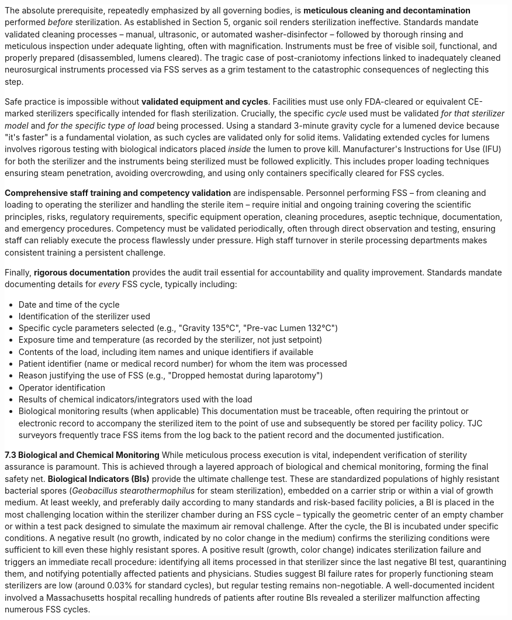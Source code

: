 The absolute prerequisite, repeatedly emphasized by all governing bodies, is **meticulous cleaning and decontamination** performed *before* sterilization. As established in Section 5, organic soil renders sterilization ineffective. Standards mandate validated cleaning processes – manual, ultrasonic, or automated washer-disinfector – followed by thorough rinsing and meticulous inspection under adequate lighting, often with magnification. Instruments must be free of visible soil, functional, and properly prepared (disassembled, lumens cleared). The tragic case of post-craniotomy infections linked to inadequately cleaned neurosurgical instruments processed via FSS serves as a grim testament to the catastrophic consequences of neglecting this step.

Safe practice is impossible without **validated equipment and cycles**. Facilities must use only FDA-cleared or equivalent CE-marked sterilizers specifically intended for flash sterilization. Crucially, the specific *cycle* used must be validated *for that sterilizer model* and *for the specific type of load* being processed. Using a standard 3-minute gravity cycle for a lumened device because "it's faster" is a fundamental violation, as such cycles are validated only for solid items. Validating extended cycles for lumens involves rigorous testing with biological indicators placed *inside* the lumen to prove kill. Manufacturer's Instructions for Use (IFU) for both the sterilizer and the instruments being sterilized must be followed explicitly. This includes proper loading techniques ensuring steam penetration, avoiding overcrowding, and using only containers specifically cleared for FSS cycles.

**Comprehensive staff training and competency validation** are indispensable. Personnel performing FSS – from cleaning and loading to operating the sterilizer and handling the sterile item – require initial and ongoing training covering the scientific principles, risks, regulatory requirements, specific equipment operation, cleaning procedures, aseptic technique, documentation, and emergency procedures. Competency must be validated periodically, often through direct observation and testing, ensuring staff can reliably execute the process flawlessly under pressure. High staff turnover in sterile processing departments makes consistent training a persistent challenge.

Finally, **rigorous documentation** provides the audit trail essential for accountability and quality improvement. Standards mandate documenting details for *every* FSS cycle, typically including:
*   Date and time of the cycle
*   Identification of the sterilizer used
*   Specific cycle parameters selected (e.g., "Gravity 135°C", "Pre-vac Lumen 132°C")
*   Exposure time and temperature (as recorded by the sterilizer, not just setpoint)
*   Contents of the load, including item names and unique identifiers if available
*   Patient identifier (name or medical record number) for whom the item was processed
*   Reason justifying the use of FSS (e.g., "Dropped hemostat during laparotomy")
*   Operator identification
*   Results of chemical indicators/integrators used with the load
*   Biological monitoring results (when applicable)
This documentation must be traceable, often requiring the printout or electronic record to accompany the sterilized item to the point of use and subsequently be stored per facility policy. TJC surveyors frequently trace FSS items from the log back to the patient record and the documented justification.

**7.3 Biological and Chemical Monitoring**
While meticulous process execution is vital, independent verification of sterility assurance is paramount. This is achieved through a layered approach of biological and chemical monitoring, forming the final safety net. **Biological Indicators (BIs)** provide the ultimate challenge test. These are standardized populations of highly resistant bacterial spores (*Geobacillus stearothermophilus* for steam sterilization), embedded on a carrier strip or within a vial of growth medium. At least weekly, and preferably daily according to many standards and risk-based facility policies, a BI is placed in the most challenging location within the sterilizer chamber during an FSS cycle – typically the geometric center of an empty chamber or within a test pack designed to simulate the maximum air removal challenge. After the cycle, the BI is incubated under specific conditions. A negative result (no growth, indicated by no color change in the medium) confirms the sterilizing conditions were sufficient to kill even these highly resistant spores. A positive result (growth, color change) indicates sterilization failure and triggers an immediate recall procedure: identifying all items processed in that sterilizer since the last negative BI test, quarantining them, and notifying potentially affected patients and physicians. Studies suggest BI failure rates for properly functioning steam sterilizers are low (around 0.03% for standard cycles), but regular testing remains non-negotiable. A well-documented incident involved a Massachusetts hospital recalling hundreds of patients after routine BIs revealed a sterilizer malfunction affecting numerous FSS cycles.
